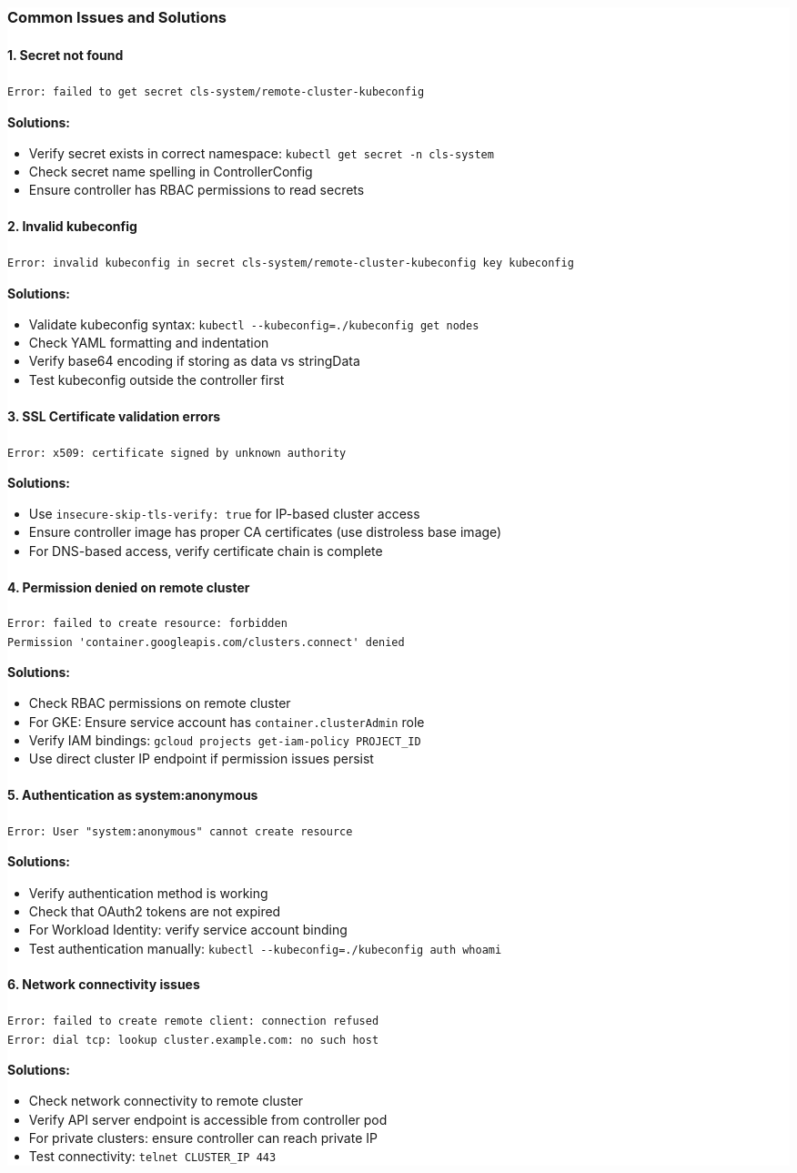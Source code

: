### Common Issues and Solutions

#### 1. Secret not found
```
Error: failed to get secret cls-system/remote-cluster-kubeconfig
```
**Solutions:**
- Verify secret exists in correct namespace: `kubectl get secret -n cls-system`
- Check secret name spelling in ControllerConfig
- Ensure controller has RBAC permissions to read secrets

#### 2. Invalid kubeconfig
```
Error: invalid kubeconfig in secret cls-system/remote-cluster-kubeconfig key kubeconfig
```
**Solutions:**
- Validate kubeconfig syntax: `kubectl --kubeconfig=./kubeconfig get nodes`
- Check YAML formatting and indentation
- Verify base64 encoding if storing as data vs stringData
- Test kubeconfig outside the controller first

#### 3. SSL Certificate validation errors
```
Error: x509: certificate signed by unknown authority
```
**Solutions:**
- Use `insecure-skip-tls-verify: true` for IP-based cluster access
- Ensure controller image has proper CA certificates (use distroless base image)
- For DNS-based access, verify certificate chain is complete

#### 4. Permission denied on remote cluster
```
Error: failed to create resource: forbidden
Permission 'container.googleapis.com/clusters.connect' denied
```
**Solutions:**
- Check RBAC permissions on remote cluster
- For GKE: Ensure service account has `container.clusterAdmin` role
- Verify IAM bindings: `gcloud projects get-iam-policy PROJECT_ID`
- Use direct cluster IP endpoint if permission issues persist

#### 5. Authentication as system:anonymous
```
Error: User "system:anonymous" cannot create resource
```
**Solutions:**
- Verify authentication method is working
- Check that OAuth2 tokens are not expired
- For Workload Identity: verify service account binding
- Test authentication manually: `kubectl --kubeconfig=./kubeconfig auth whoami`

#### 6. Network connectivity issues
```
Error: failed to create remote client: connection refused
Error: dial tcp: lookup cluster.example.com: no such host
```
**Solutions:**
- Check network connectivity to remote cluster
- Verify API server endpoint is accessible from controller pod
- For private clusters: ensure controller can reach private IP
- Test connectivity: `telnet CLUSTER_IP 443`
